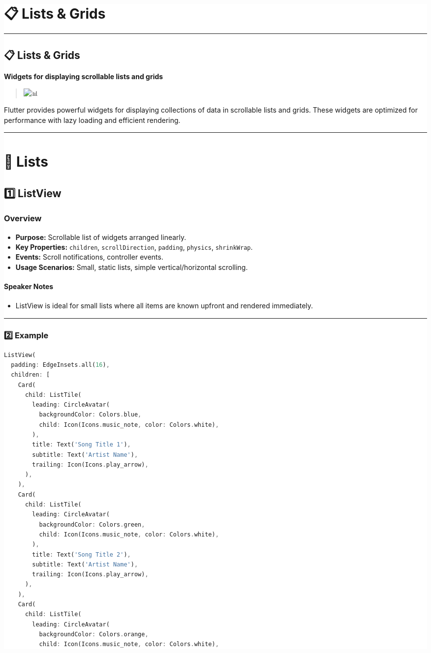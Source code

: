 # 📋 Lists & Grids

---

## 📋 Lists & Grids

**Widgets for displaying scrollable lists and grids**

> ![📊](https://img.icons8.com/color/48/000000/list.png)

Flutter provides powerful widgets for displaying collections of data in scrollable lists and grids. These widgets are optimized for performance with lazy loading and efficient rendering.

---

# 🧱 Lists

## 1️⃣ ListView
### Overview
- **Purpose:** Scrollable list of widgets arranged linearly.
- **Key Properties:** `children`, `scrollDirection`, `padding`, `physics`, `shrinkWrap`.
- **Events:** Scroll notifications, controller events.
- **Usage Scenarios:** Small, static lists, simple vertical/horizontal scrolling.

#### Speaker Notes
- ListView is ideal for small lists where all items are known upfront and rendered immediately.

---

### 2️⃣ Example
```dart
ListView(
  padding: EdgeInsets.all(16),
  children: [
    Card(
      child: ListTile(
        leading: CircleAvatar(
          backgroundColor: Colors.blue,
          child: Icon(Icons.music_note, color: Colors.white),
        ),
        title: Text('Song Title 1'),
        subtitle: Text('Artist Name'),
        trailing: Icon(Icons.play_arrow),
      ),
    ),
    Card(
      child: ListTile(
        leading: CircleAvatar(
          backgroundColor: Colors.green,
          child: Icon(Icons.music_note, color: Colors.white),
        ),
        title: Text('Song Title 2'),
        subtitle: Text('Artist Name'),
        trailing: Icon(Icons.play_arrow),
      ),
    ),
    Card(
      child: ListTile(
        leading: CircleAvatar(
          backgroundColor: Colors.orange,
          child: Icon(Icons.music_note, color: Colors.white),
```